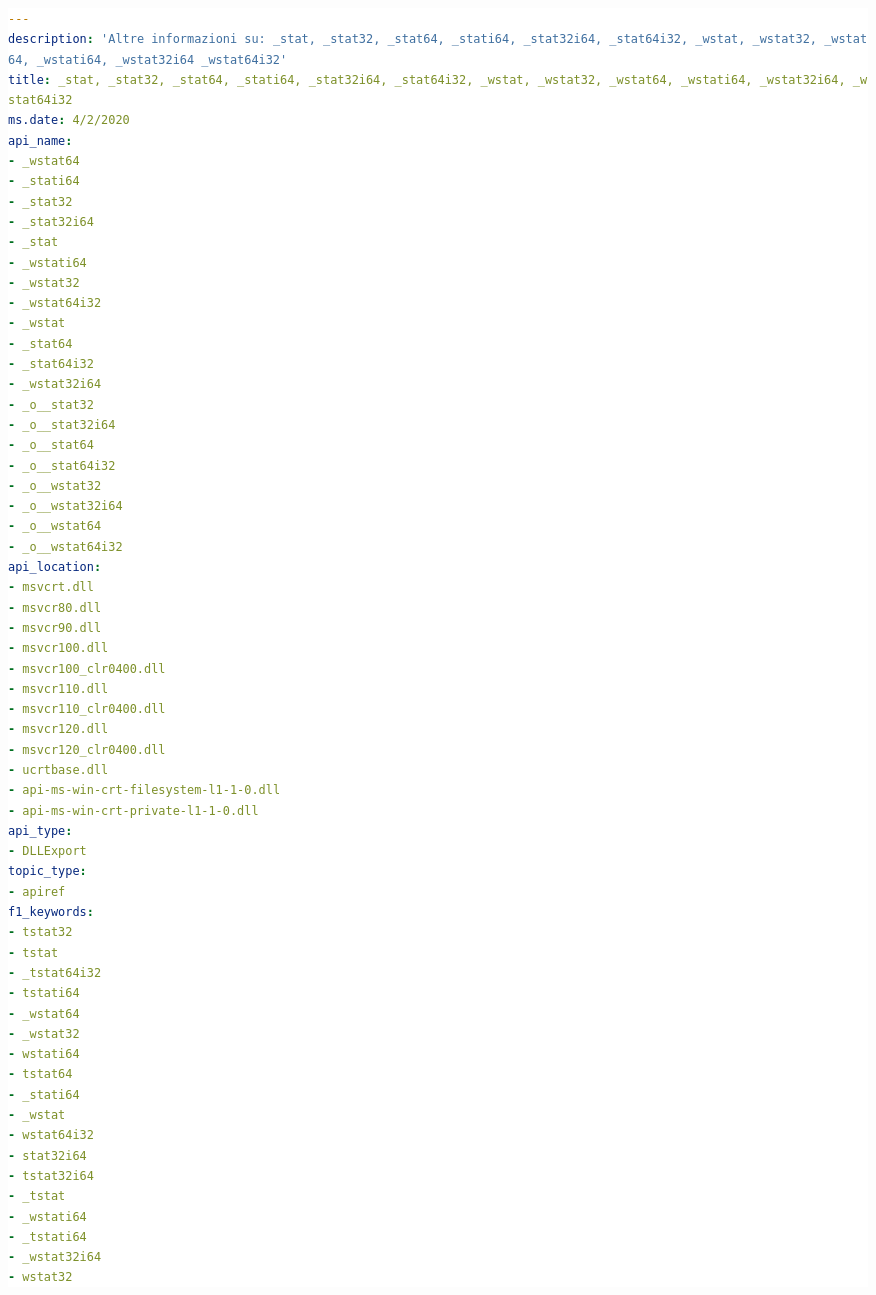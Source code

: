 ```yaml
---
description: 'Altre informazioni su: _stat, _stat32, _stat64, _stati64, _stat32i64, _stat64i32, _wstat, _wstat32, _wstat64, _wstati64, _wstat32i64 _wstat64i32'
title: _stat, _stat32, _stat64, _stati64, _stat32i64, _stat64i32, _wstat, _wstat32, _wstat64, _wstati64, _wstat32i64, _wstat64i32
ms.date: 4/2/2020
api_name:
- _wstat64
- _stati64
- _stat32
- _stat32i64
- _stat
- _wstati64
- _wstat32
- _wstat64i32
- _wstat
- _stat64
- _stat64i32
- _wstat32i64
- _o__stat32
- _o__stat32i64
- _o__stat64
- _o__stat64i32
- _o__wstat32
- _o__wstat32i64
- _o__wstat64
- _o__wstat64i32
api_location:
- msvcrt.dll
- msvcr80.dll
- msvcr90.dll
- msvcr100.dll
- msvcr100_clr0400.dll
- msvcr110.dll
- msvcr110_clr0400.dll
- msvcr120.dll
- msvcr120_clr0400.dll
- ucrtbase.dll
- api-ms-win-crt-filesystem-l1-1-0.dll
- api-ms-win-crt-private-l1-1-0.dll
api_type:
- DLLExport
topic_type:
- apiref
f1_keywords:
- tstat32
- tstat
- _tstat64i32
- tstati64
- _wstat64
- _wstat32
- wstati64
- tstat64
- _stati64
- _wstat
- wstat64i32
- stat32i64
- tstat32i64
- _tstat
- _wstati64
- _tstati64
- _wstat32i64
- wstat32
```